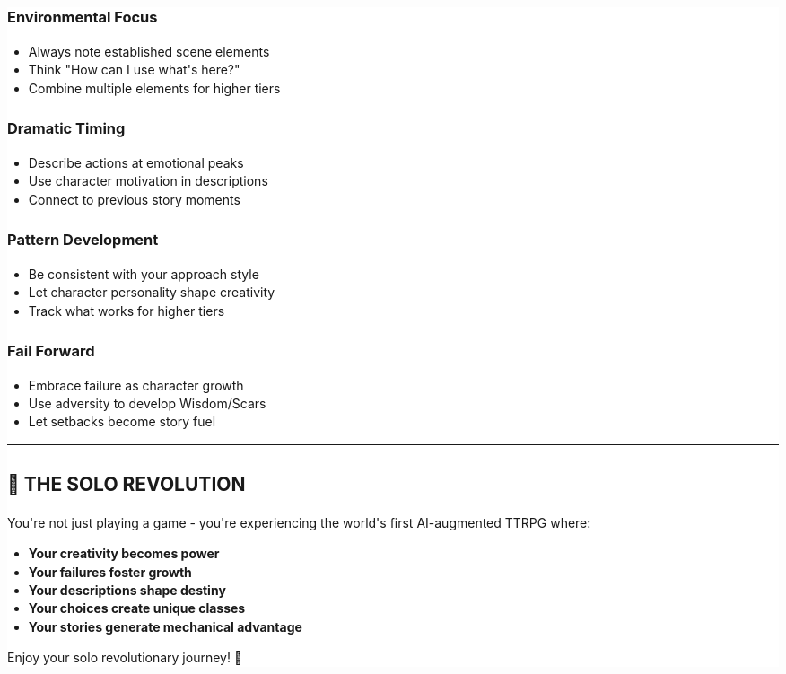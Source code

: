 ### **Environmental Focus**
- Always note established scene elements
- Think "How can I use what's here?"
- Combine multiple elements for higher tiers

### **Dramatic Timing**
- Describe actions at emotional peaks
- Use character motivation in descriptions
- Connect to previous story moments

### **Pattern Development**
- Be consistent with your approach style
- Let character personality shape creativity
- Track what works for higher tiers

### **Fail Forward**
- Embrace failure as character growth
- Use adversity to develop Wisdom/Scars
- Let setbacks become story fuel

---

## 🌟 THE SOLO REVOLUTION

You're not just playing a game - you're experiencing the world's first AI-augmented TTRPG where:

- **Your creativity becomes power**
- **Your failures foster growth**
- **Your descriptions shape destiny**
- **Your choices create unique classes**
- **Your stories generate mechanical advantage**

Enjoy your solo revolutionary journey! 🚀